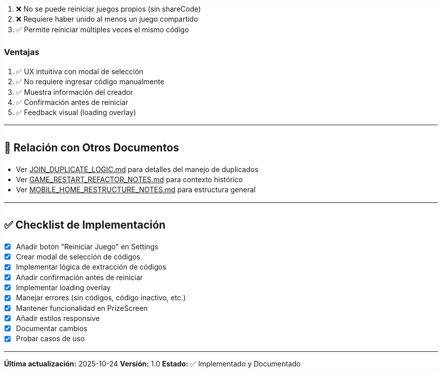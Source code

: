 1. ❌ No se puede reiniciar juegos propios (sin shareCode)
2. ❌ Requiere haber unido al menos un juego compartido
3. ✅ Permite reiniciar múltiples veces el mismo código

### Ventajas

1. ✅ UX intuitiva con modal de selección
2. ✅ No requiere ingresar código manualmente
3. ✅ Muestra información del creador
4. ✅ Confirmación antes de reiniciar
5. ✅ Feedback visual (loading overlay)

---

## 🔄 Relación con Otros Documentos

- Ver [JOIN_DUPLICATE_LOGIC.md](./JOIN_DUPLICATE_LOGIC.md) para detalles del manejo de duplicados
- Ver [GAME_RESTART_REFACTOR_NOTES.md](./GAME_RESTART_REFACTOR_NOTES.md) para contexto histórico
- Ver [MOBILE_HOME_RESTRUCTURE_NOTES.md](./MOBILE_HOME_RESTRUCTURE_NOTES.md) para estructura general

---

## ✅ Checklist de Implementación

- [x] Añadir botón "Reiniciar Juego" en Settings
- [x] Crear modal de selección de códigos
- [x] Implementar lógica de extracción de códigos
- [x] Añadir confirmación antes de reiniciar
- [x] Implementar loading overlay
- [x] Manejar errores (sin códigos, código inactivo, etc.)
- [x] Mantener funcionalidad en PrizeScreen
- [x] Añadir estilos responsive
- [x] Documentar cambios
- [x] Probar casos de uso

---

**Última actualización:** 2025-10-24
**Versión:** 1.0
**Estado:** ✅ Implementado y Documentado
